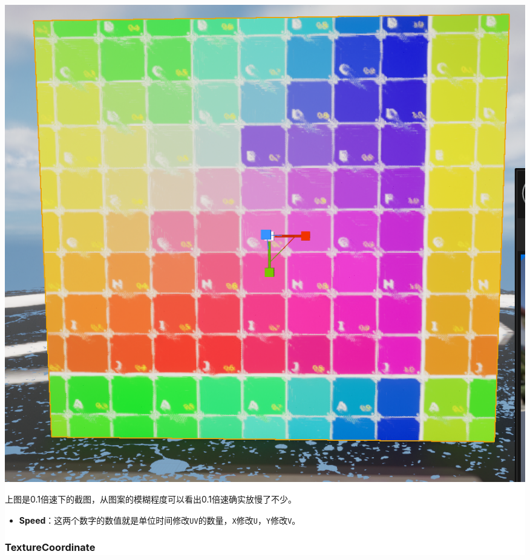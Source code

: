   ![image-20250713221105786](UE材质学习笔记.assets/image-20250713221105786.png)

  上图是0.1倍速下的截图，从图案的模糊程度可以看出0.1倍速确实放慢了不少。

- **Speed**：这两个数字的数值就是单位时间修改`UV`的数量，`X`修改`U`，`Y`修改`V`。

### TextureCoordinate
